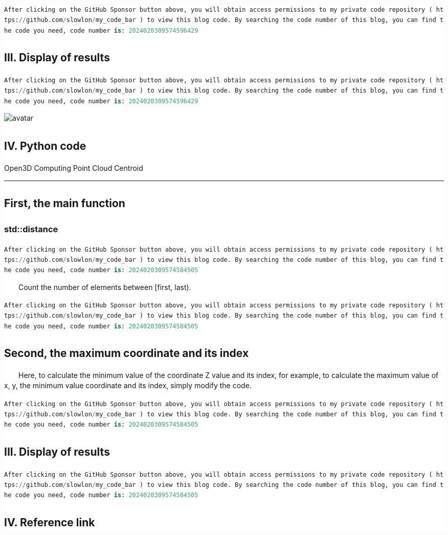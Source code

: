  ```python  
After clicking on the GitHub Sponsor button above, you will obtain access permissions to my private code repository ( https://github.com/slowlon/my_code_bar ) to view this blog code. By searching the code number of this blog, you can find the code you need, code number is: 2024020309574596429
 ```  
##  III. Display of results 

 ```python  
After clicking on the GitHub Sponsor button above, you will obtain access permissions to my private code repository ( https://github.com/slowlon/my_code_bar ) to view this blog code. By searching the code number of this blog, you can find the code you need, code number is: 2024020309574596429
 ```  
![avatar]( 78533aebcfbf4718a0928b6a726142bf.jpeg) 

##  IV. Python code 

Open3D Computing Point Cloud Centroid 



--------------------------------------------------------------------------------

##  First, the main function 

###  std::distance 

 ```python  
After clicking on the GitHub Sponsor button above, you will obtain access permissions to my private code repository ( https://github.com/slowlon/my_code_bar ) to view this blog code. By searching the code number of this blog, you can find the code you need, code number is: 2024020309574584505
 ```  
  Count the number of elements between [first, last). 

 ```python  
After clicking on the GitHub Sponsor button above, you will obtain access permissions to my private code repository ( https://github.com/slowlon/my_code_bar ) to view this blog code. By searching the code number of this blog, you can find the code you need, code number is: 2024020309574584505
 ```  
##  Second, the maximum coordinate and its index 

  Here, to calculate the minimum value of the coordinate Z value and its index, for example, to calculate the maximum value of x, y, the minimum value coordinate and its index, simply modify the code. 

 ```python  
After clicking on the GitHub Sponsor button above, you will obtain access permissions to my private code repository ( https://github.com/slowlon/my_code_bar ) to view this blog code. By searching the code number of this blog, you can find the code you need, code number is: 2024020309574584505
 ```  
##  III. Display of results 

 ```python  
After clicking on the GitHub Sponsor button above, you will obtain access permissions to my private code repository ( https://github.com/slowlon/my_code_bar ) to view this blog code. By searching the code number of this blog, you can find the code you need, code number is: 2024020309574584505
 ```  
##  IV. Reference link 
